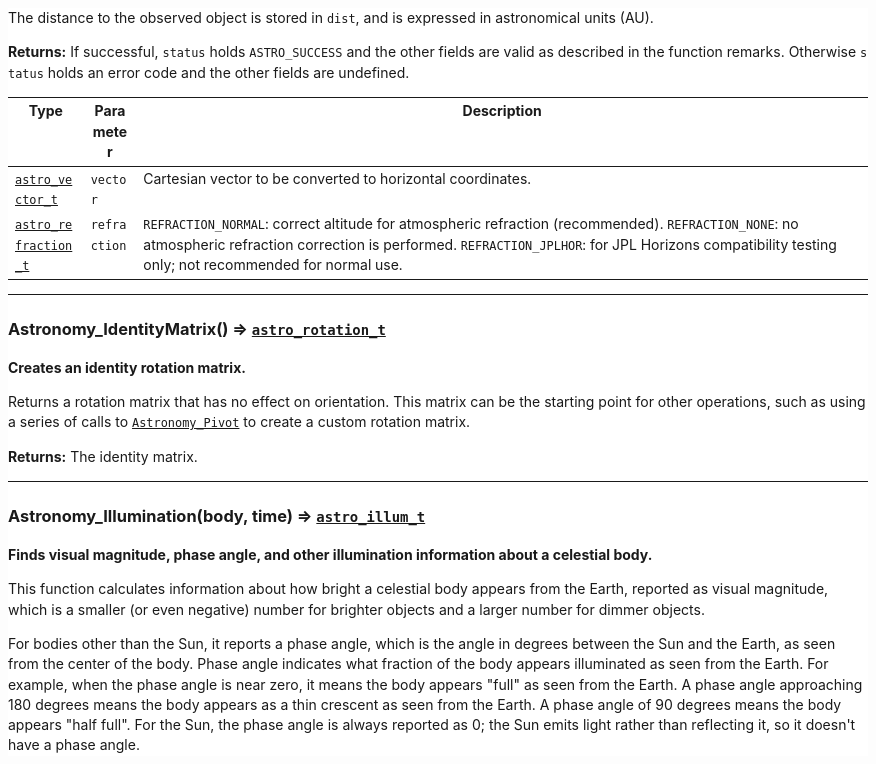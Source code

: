 The distance to the observed object is stored in `dist`, and is expressed in astronomical units (AU).



**Returns:**  If successful, `status` holds `ASTRO_SUCCESS` and the other fields are valid as described in the function remarks. Otherwise `status` holds an error code and the other fields are undefined. 



| Type | Parameter | Description |
| --- | --- | --- |
| [`astro_vector_t`](#astro_vector_t) | `vector` |  Cartesian vector to be converted to horizontal coordinates. | 
| [`astro_refraction_t`](#astro_refraction_t) | `refraction` |  `REFRACTION_NORMAL`: correct altitude for atmospheric refraction (recommended). `REFRACTION_NONE`: no atmospheric refraction correction is performed. `REFRACTION_JPLHOR`: for JPL Horizons compatibility testing only; not recommended for normal use. | 




---

<a name="Astronomy_IdentityMatrix"></a>
### Astronomy_IdentityMatrix() &#8658; [`astro_rotation_t`](#astro_rotation_t)

**Creates an identity rotation matrix.** 



Returns a rotation matrix that has no effect on orientation. This matrix can be the starting point for other operations, such as using a series of calls to [`Astronomy_Pivot`](#Astronomy_Pivot) to create a custom rotation matrix.



**Returns:**  The identity matrix. 



---

<a name="Astronomy_Illumination"></a>
### Astronomy_Illumination(body, time) &#8658; [`astro_illum_t`](#astro_illum_t)

**Finds visual magnitude, phase angle, and other illumination information about a celestial body.** 



This function calculates information about how bright a celestial body appears from the Earth, reported as visual magnitude, which is a smaller (or even negative) number for brighter objects and a larger number for dimmer objects.

For bodies other than the Sun, it reports a phase angle, which is the angle in degrees between the Sun and the Earth, as seen from the center of the body. Phase angle indicates what fraction of the body appears illuminated as seen from the Earth. For example, when the phase angle is near zero, it means the body appears "full" as seen from the Earth. A phase angle approaching 180 degrees means the body appears as a thin crescent as seen from the Earth. A phase angle of 90 degrees means the body appears "half full". For the Sun, the phase angle is always reported as 0; the Sun emits light rather than reflecting it, so it doesn't have a phase angle.

